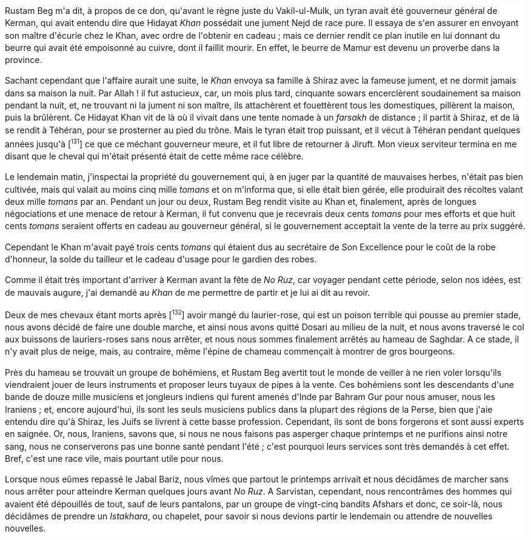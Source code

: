 Rustam Beg m'a dit, à propos de ce don, qu'avant le règne juste du Vakil-ul-Mulk, un tyran avait été gouverneur général de Kerman, qui avait entendu dire que Hidayat _Khan_ possédait une jument Nejd de race pure. Il essaya de s'en assurer en envoyant son maître d'écurie chez le Khan, avec ordre de l'obtenir en cadeau ; mais ce dernier rendit ce plan inutile en lui donnant du beurre qui avait été empoisonné au cuivre, dont il faillit mourir. En effet, le beurre de Mamur est devenu un proverbe dans la province.

Sachant cependant que l'affaire aurait une suite, le _Khan_ envoya sa famille à Shiraz avec la fameuse jument, et ne dormit jamais dans sa maison la nuit. Par Allah ! il fut astucieux, car, un mois plus tard, cinquante sowars encerclèrent soudainement sa maison pendant la nuit, et, ne trouvant ni la jument ni son maître, ils attachèrent et fouettèrent tous les domestiques, pillèrent la maison, puis la brûlèrent. Ce Hidayat Khan vit de là où il vivait dans une tente nomade à un _farsakh_ de distance ; il partit à Shiraz, et de là se rendit à Téhéran, pour se prosterner au pied du trône. Mais le tyran était trop puissant, et il vécut à Téhéran pendant quelques années jusqu'à <span id="p131">[<sup><small>131</small></sup>]</span> ce que ce méchant gouverneur meure, et il fut libre de retourner à Jiruft. Mon vieux serviteur termina en me disant que le cheval qui m'était présenté était de cette même race célèbre.

Le lendemain matin, j'inspectai la propriété du gouvernement qui, à en juger par la quantité de mauvaises herbes, n'était pas bien cultivée, mais qui valait au moins cinq mille _tomans_ et on m'informa que, si elle était bien gérée, elle produirait des récoltes valant deux mille _tomans_ par an. Pendant un jour ou deux, Rustam Beg rendit visite au Khan et, finalement, après de longues négociations et une menace de retour à Kerman, il fut convenu que je recevrais deux cents _tomans_ pour mes efforts et que huit cents _tomans_ seraient offerts en cadeau au gouverneur général, si le gouvernement acceptait la vente de la terre au prix suggéré.

Cependant le Khan m'avait payé trois cents _tomans_ qui étaient dus au secrétaire de Son Excellence pour le coût de la robe d'honneur, la solde du tailleur et le cadeau d'usage pour le gardien des robes.

Comme il était très important d'arriver à Kerman avant la fête de _No Ruz_, car voyager pendant cette période, selon nos idées, est de mauvais augure, j'ai demandé au _Khan_ de me permettre de partir et je lui ai dit au revoir.

Deux de mes chevaux étant morts après <span id="p132">[<sup><small>132</small></sup>]</span> avoir mangé du laurier-rose, qui est un poison terrible qui pousse au premier stade, nous avons décidé de faire une double marche, et ainsi nous avons quitté Dosari au milieu de la nuit, et nous avons traversé le col aux buissons de lauriers-roses sans nous arrêter, et nous nous sommes finalement arrêtés au hameau de Saghdar. A ce stade, il n'y avait plus de neige, mais, au contraire, même l'épine de chameau commençait à montrer de gros bourgeons.

Près du hameau se trouvait un groupe de bohémiens, et Rustam Beg avertit tout le monde de veiller à ne rien voler lorsqu'ils viendraient jouer de leurs instruments et proposer leurs tuyaux de pipes à la vente. Ces bohémiens sont les descendants d'une bande de douze mille musiciens et jongleurs indiens qui furent amenés d'Inde par Bahram Gur pour nous amuser, nous les Iraniens ; et, encore aujourd'hui, ils sont les seuls musiciens publics dans la plupart des régions de la Perse, bien que j'aie entendu dire qu'à Shiraz, les Juifs se livrent à cette basse profession. Cependant, ils sont de bons forgerons et sont aussi experts en saignée. Or, nous, Iraniens, savons que, si nous ne nous faisons pas asperger chaque printemps et ne purifions ainsi notre sang, nous ne conserverons pas une bonne santé pendant l'été ; c'est pourquoi leurs services sont très demandés à cet effet. Bref, c'est une race vile, mais pourtant utile pour nous.

Lorsque nous eûmes repassé le Jabal Bariz, nous vîmes que partout le printemps arrivait et nous décidâmes de marcher sans nous arrêter pour atteindre Kerman quelques jours avant _No Ruz_. A Sarvistan, cependant, nous rencontrâmes des hommes qui avaient été dépouillés de tout, sauf de leurs pantalons, par un groupe de vingt-cinq bandits Afshars et donc, ce soir-là, nous décidâmes de prendre un _Istakhara_, ou chapelet, pour savoir si nous devions partir le lendemain ou attendre de nouvelles nouvelles.


[^46]: 124:1 Ces endroits sont proches les uns des autres.
[^47]: 128:1 Dakianus est l'empereur romain Decius.